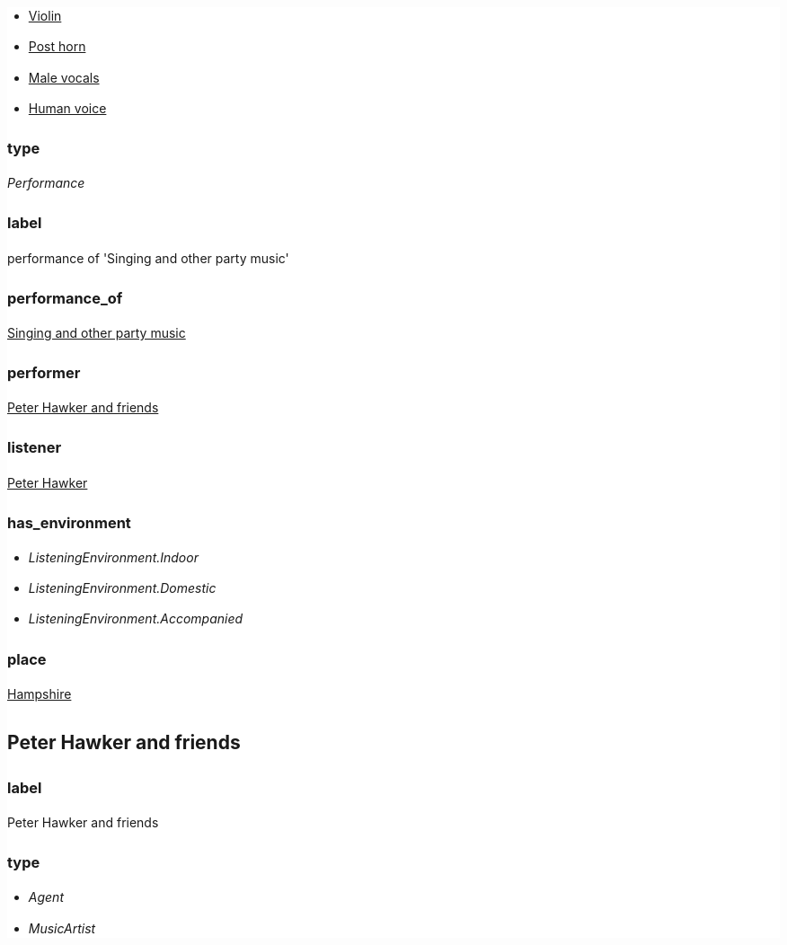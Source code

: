  - [Violin](#Violin)

 - [Post horn](#Post-horn)

 - [Male vocals](#Male-vocals)

 - [Human voice](#Human-voice)

### type


*Performance*

### label


performance of 'Singing and other party music'

### performance_of


[Singing and other party music](#Singing-and-other-party-music)

### performer


[Peter Hawker and friends](#Peter-Hawker-and-friends)

### listener


[Peter Hawker](#Peter-Hawker)

### has_environment

 - *ListeningEnvironment.Indoor*

 - *ListeningEnvironment.Domestic*

 - *ListeningEnvironment.Accompanied*

### place


[Hampshire](#Hampshire)

## Peter Hawker and friends

### label


Peter Hawker and friends

### type

 - *Agent*

 - *MusicArtist*
